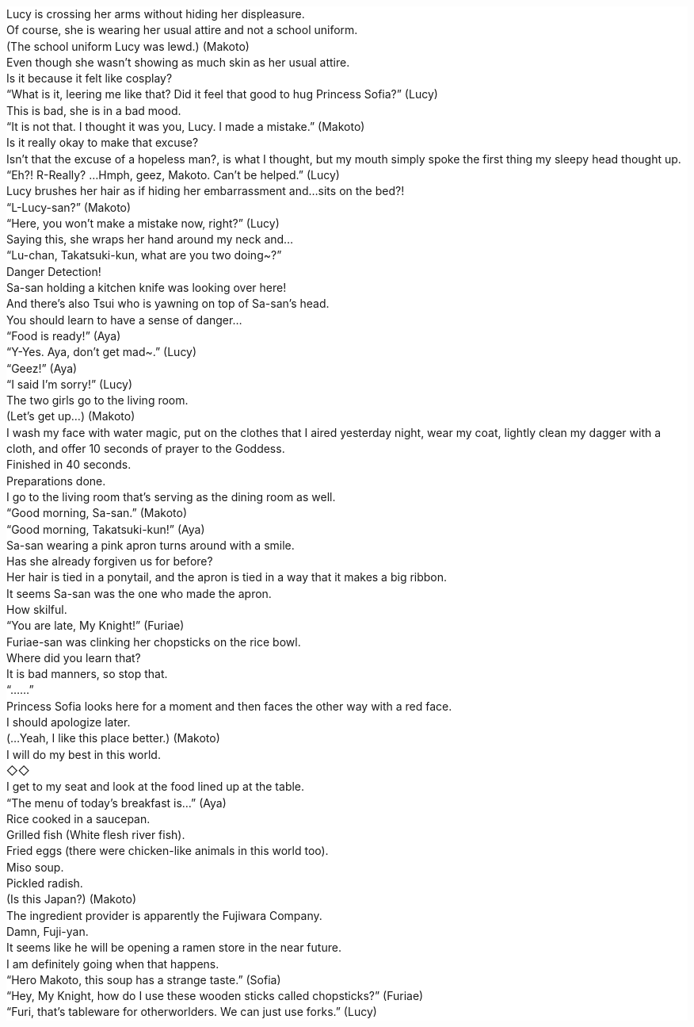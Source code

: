 Lucy is crossing her arms without hiding her displeasure.<br/>
Of course, she is wearing her usual attire and not a school uniform.<br/>
(The school uniform Lucy was lewd.) (Makoto)<br/>
Even though she wasn’t showing as much skin as her usual attire.<br/>
Is it because it felt like cosplay?<br/>
“What is it, leering me like that? Did it feel that good to hug Princess Sofia?” (Lucy)<br/>
This is bad, she is in a bad mood.<br/>
“It is not that. I thought it was you, Lucy. I made a mistake.” (Makoto)<br/>
Is it really okay to make that excuse?<br/>
Isn’t that the excuse of a hopeless man?, is what I thought, but my mouth simply spoke the first thing my sleepy head thought up.<br/>
“Eh?! R-Really? …Hmph, geez, Makoto. Can’t be helped.” (Lucy)<br/>
Lucy brushes her hair as if hiding her embarrassment and…sits on the bed?! <br/>
“L-Lucy-san?” (Makoto)<br/>
“Here, you won’t make a mistake now, right?” (Lucy)<br/>
Saying this, she wraps her hand around my neck and…<br/>
“Lu-chan, Takatsuki-kun, what are you two doing\~?” <br/>
Danger Detection! <br/>
Sa-san holding a kitchen knife was looking over here! <br/>
And there’s also Tsui who is yawning on top of Sa-san’s head.<br/>
You should learn to have a sense of danger…<br/>
“Food is ready!” (Aya)<br/>
“Y-Yes. Aya, don’t get mad\~.” (Lucy)<br/>
“Geez!” (Aya)<br/>
“I said I’m sorry!” (Lucy)<br/>
The two girls go to the living room.<br/>
(Let’s get up…) (Makoto)<br/>
I wash my face with water magic, put on the clothes that I aired yesterday night, wear my coat, lightly clean my dagger with a cloth, and offer 10 seconds of prayer to the Goddess. <br/>
Finished in 40 seconds.<br/>
Preparations done.<br/>
I go to the living room that’s serving as the dining room as well.<br/>
“Good morning, Sa-san.” (Makoto)<br/>
“Good morning, Takatsuki-kun!” (Aya)<br/>
Sa-san wearing a pink apron turns around with a smile.<br/>
Has she already forgiven us for before? <br/>
Her hair is tied in a ponytail, and the apron is tied in a way that it makes a big ribbon.<br/>
It seems Sa-san was the one who made the apron.<br/>
How skilful.<br/>
“You are late, My Knight!” (Furiae)<br/>
Furiae-san was clinking her chopsticks on the rice bowl.<br/>
Where did you learn that?<br/>
It is bad manners, so stop that.<br/>
“……”<br/>
Princess Sofia looks here for a moment and then faces the other way with a red face.<br/>
I should apologize later.<br/>
(…Yeah, I like this place better.) (Makoto)<br/>
I will do my best in this world.<br/>
◇◇<br/>
I get to my seat and look at the food lined up at the table.<br/>
“The menu of today’s breakfast is…” (Aya)<br/>
Rice cooked in a saucepan.<br/>
Grilled fish (White flesh river fish).<br/>
Fried eggs (there were chicken-like animals in this world too).<br/>
Miso soup.<br/>
Pickled radish.<br/>
(Is this Japan?) (Makoto)<br/>
The ingredient provider is apparently the Fujiwara Company.<br/>
Damn, Fuji-yan.<br/>
It seems like he will be opening a ramen store in the near future.<br/>
I am definitely going when that happens.<br/>
“Hero Makoto, this soup has a strange taste.” (Sofia)<br/>
“Hey, My Knight, how do I use these wooden sticks called chopsticks?” (Furiae)<br/>
“Furi, that’s tableware for otherworlders. We can just use forks.” (Lucy)<br/>